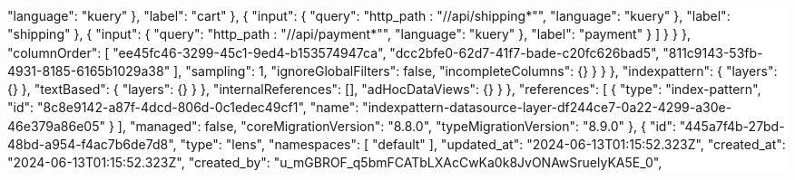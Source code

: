 "language": "kuery"
},
"label": "cart"
},
{
"input": {
"query": "http_path : \"//api/shipping*\"",
"language": "kuery"
},
"label": "shipping"
},
{
"input": {
"query": "http_path : \"//api/payment*\"",
"language": "kuery"
},
"label": "payment"
}
]
}
}
},
"columnOrder": [
"ee45fc46-3299-45c1-9ed4-b153574947ca",
"dcc2bfe0-62d7-41f7-bade-c20fc626bad5",
"811c9143-53fb-4931-8185-6165b1029a38"
],
"sampling": 1,
"ignoreGlobalFilters": false,
"incompleteColumns": {}
}
}
},
"indexpattern": {
"layers": {}
},
"textBased": {
"layers": {}
}
},
"internalReferences": [],
"adHocDataViews": {}
}
},
"references": [
{
"type": "index-pattern",
"id": "8c8e9142-a87f-4dcd-806d-0c1edec49cf1",
"name": "indexpattern-datasource-layer-df244ce7-0a22-4299-a30e-46e379a86e05"
}
],
"managed": false,
"coreMigrationVersion": "8.8.0",
"typeMigrationVersion": "8.9.0"
},
{
"id": "445a7f4b-27bd-48bd-a954-f4ac7b6de7d8",
"type": "lens",
"namespaces": [
"default"
],
"updated_at": "2024-06-13T01:15:52.323Z",
"created_at": "2024-06-13T01:15:52.323Z",
"created_by": "u_mGBROF_q5bmFCATbLXAcCwKa0k8JvONAwSruelyKA5E_0",